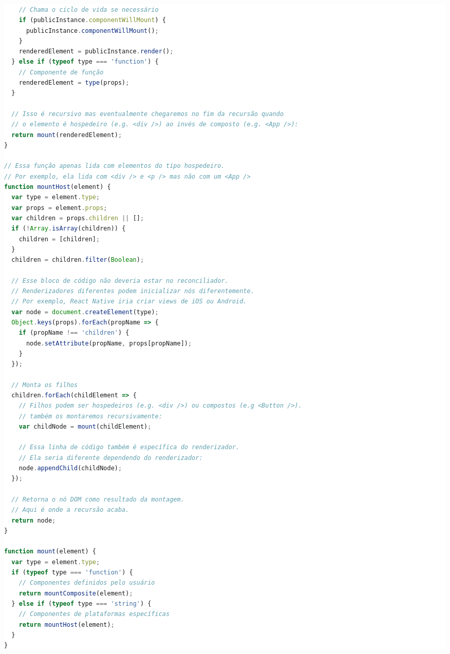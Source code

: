 ```js
    // Chama o ciclo de vida se necessário
    if (publicInstance.componentWillMount) {
      publicInstance.componentWillMount();
    }
    renderedElement = publicInstance.render();
  } else if (typeof type === 'function') {
    // Componente de função
    renderedElement = type(props);
  }

  // Isso é recursivo mas eventualmente chegaremos no fim da recursão quando
  // o elemento é hospedeiro (e.g. <div />) ao invés de composto (e.g. <App />):
  return mount(renderedElement);
}

// Essa função apenas lida com elementos do tipo hospedeiro.
// Por exemplo, ela lida com <div /> e <p /> mas não com um <App />
function mountHost(element) {
  var type = element.type;
  var props = element.props;
  var children = props.children || [];
  if (!Array.isArray(children)) {
    children = [children];
  }
  children = children.filter(Boolean);

  // Esse bloco de código não deveria estar no reconciliador.
  // Renderizadores diferentes podem inicializar nós diferentemente.
  // Por exemplo, React Native iria criar views de iOS ou Android.
  var node = document.createElement(type);
  Object.keys(props).forEach(propName => {
    if (propName !== 'children') {
      node.setAttribute(propName, props[propName]);
    }
  });

  // Monta os filhos
  children.forEach(childElement => {
    // Filhos podem ser hospedeiros (e.g. <div />) ou compostos (e.g <Button />).
    // também os montaremos recursivamente:
    var childNode = mount(childElement);

    // Essa linha de código também é específica do renderizador.
    // Ela seria diferente dependendo do renderizador:
    node.appendChild(childNode);
  });

  // Retorna o nó DOM como resultado da montagem.
  // Aqui é onde a recursão acaba.
  return node;
}

function mount(element) {
  var type = element.type;
  if (typeof type === 'function') {
    // Componentes definidos pelo usuário
    return mountComposite(element);
  } else if (typeof type === 'string') {
    // Componentes de plataformas específicas
    return mountHost(element);
  }
}

```